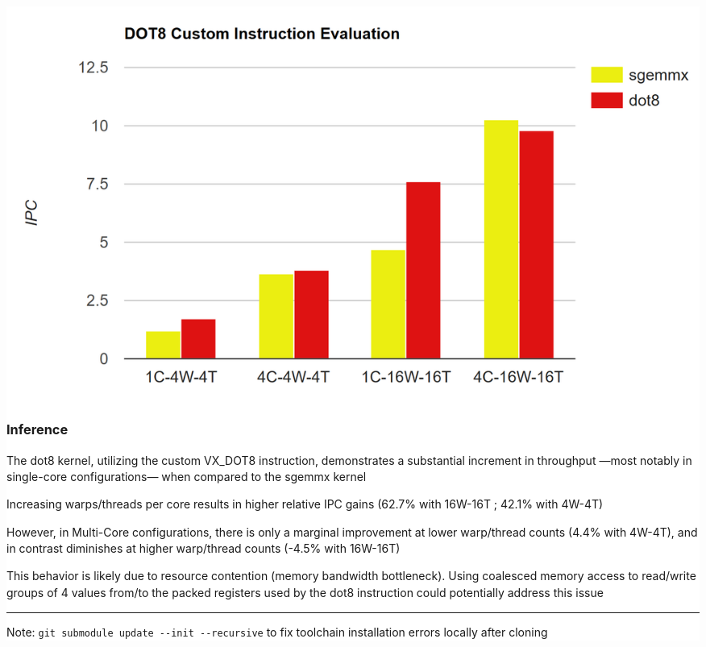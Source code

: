 ![image.png](Vortex%20Tutorials%20Assignment%205%201e85dbc17d1080deb6ebc4a1a37a4f3a/image.png)

### Inference

The dot8 kernel, utilizing the custom VX_DOT8 instruction, demonstrates a substantial increment in throughput —most notably in single-core configurations— when compared to the sgemmx kernel

Increasing warps/threads per core results in higher relative IPC gains (62.7% with 16W-16T ; 42.1% with 4W-4T)

However, in Multi-Core configurations, there is only a marginal improvement at lower warp/thread counts (4.4% with 4W-4T), and in contrast diminishes at higher warp/thread counts (-4.5% with 16W-16T)

This behavior is likely due to resource contention (memory bandwidth bottleneck). Using coalesced memory access to read/write groups of 4 values from/to the packed registers used by the dot8 instruction could potentially address this issue

___
Note: `git submodule update --init --recursive` to fix toolchain installation errors locally after cloning
